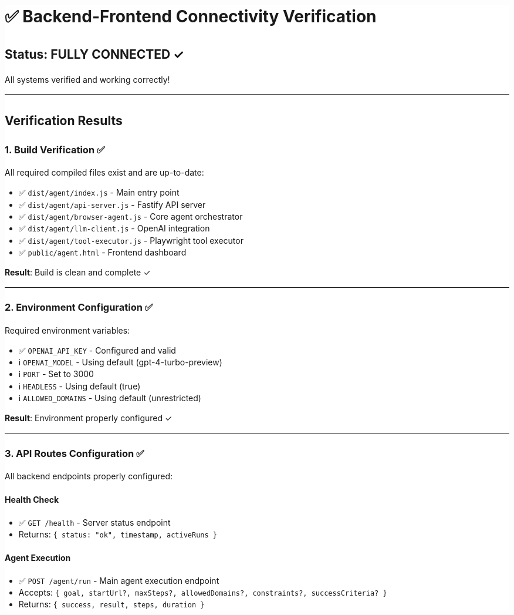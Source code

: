 # ✅ Backend-Frontend Connectivity Verification

## Status: FULLY CONNECTED ✓

All systems verified and working correctly!

---

## Verification Results

### 1. Build Verification ✅

All required compiled files exist and are up-to-date:

- ✅ `dist/agent/index.js` - Main entry point
- ✅ `dist/agent/api-server.js` - Fastify API server
- ✅ `dist/agent/browser-agent.js` - Core agent orchestrator
- ✅ `dist/agent/llm-client.js` - OpenAI integration
- ✅ `dist/agent/tool-executor.js` - Playwright tool executor
- ✅ `public/agent.html` - Frontend dashboard

**Result**: Build is clean and complete ✓

---

### 2. Environment Configuration ✅

Required environment variables:

- ✅ `OPENAI_API_KEY` - Configured and valid
- ℹ️ `OPENAI_MODEL` - Using default (gpt-4-turbo-preview)
- ℹ️ `PORT` - Set to 3000
- ℹ️ `HEADLESS` - Using default (true)
- ℹ️ `ALLOWED_DOMAINS` - Using default (unrestricted)

**Result**: Environment properly configured ✓

---

### 3. API Routes Configuration ✅

All backend endpoints properly configured:

#### Health Check
- ✅ `GET /health` - Server status endpoint
- Returns: `{ status: "ok", timestamp, activeRuns }`

#### Agent Execution
- ✅ `POST /agent/run` - Main agent execution endpoint
- Accepts: `{ goal, startUrl?, maxSteps?, allowedDomains?, constraints?, successCriteria? }`
- Returns: `{ success, result, steps, duration }`
